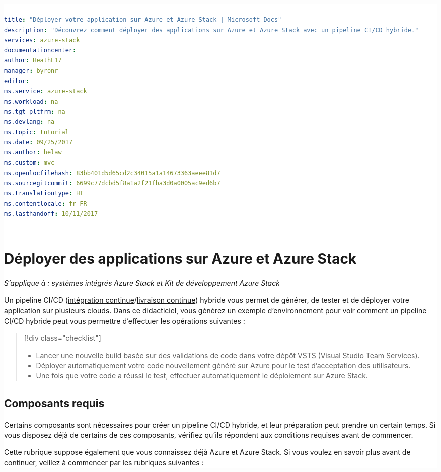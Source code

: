 ```yaml
---
title: "Déployer votre application sur Azure et Azure Stack | Microsoft Docs"
description: "Découvrez comment déployer des applications sur Azure et Azure Stack avec un pipeline CI/CD hybride."
services: azure-stack
documentationcenter: 
author: HeathL17
manager: byronr
editor: 
ms.service: azure-stack
ms.workload: na
ms.tgt_pltfrm: na
ms.devlang: na
ms.topic: tutorial
ms.date: 09/25/2017
ms.author: helaw
ms.custom: mvc
ms.openlocfilehash: 83bb401d5d65cd2c34015a1a14673363aeee81d7
ms.sourcegitcommit: 6699c77dcbd5f8a1a2f21fba3d0a0005ac9ed6b7
ms.translationtype: HT
ms.contentlocale: fr-FR
ms.lasthandoff: 10/11/2017
---
```

# <a name="deploy-apps-to-azure-and-azure-stack"></a>Déployer des applications sur Azure et Azure Stack
*S’applique à : systèmes intégrés Azure Stack et Kit de développement Azure Stack*

Un pipeline CI/CD ([intégration continue](https://www.visualstudio.com/learn/what-is-continuous-integration/)/[livraison continue](https://www.visualstudio.com/learn/what-is-continuous-delivery/)) hybride vous permet de générer, de tester et de déployer votre application sur plusieurs clouds.  Dans ce didacticiel, vous générez un exemple d’environnement pour voir comment un pipeline CI/CD hybride peut vous permettre d’effectuer les opérations suivantes :
 
> [!div class="checklist"]
> * Lancer une nouvelle build basée sur des validations de code dans votre dépôt VSTS (Visual Studio Team Services).
> * Déployer automatiquement votre code nouvellement généré sur Azure pour le test d’acceptation des utilisateurs.
> * Une fois que votre code a réussi le test, effectuer automatiquement le déploiement sur Azure Stack. 


## <a name="prerequisites"></a>Composants requis
Certains composants sont nécessaires pour créer un pipeline CI/CD hybride, et leur préparation peut prendre un certain temps.  Si vous disposez déjà de certains de ces composants, vérifiez qu’ils répondent aux conditions requises avant de commencer.

Cette rubrique suppose également que vous connaissez déjà Azure et Azure Stack. Si vous voulez en savoir plus avant de continuer, veillez à commencer par les rubriques suivantes :
